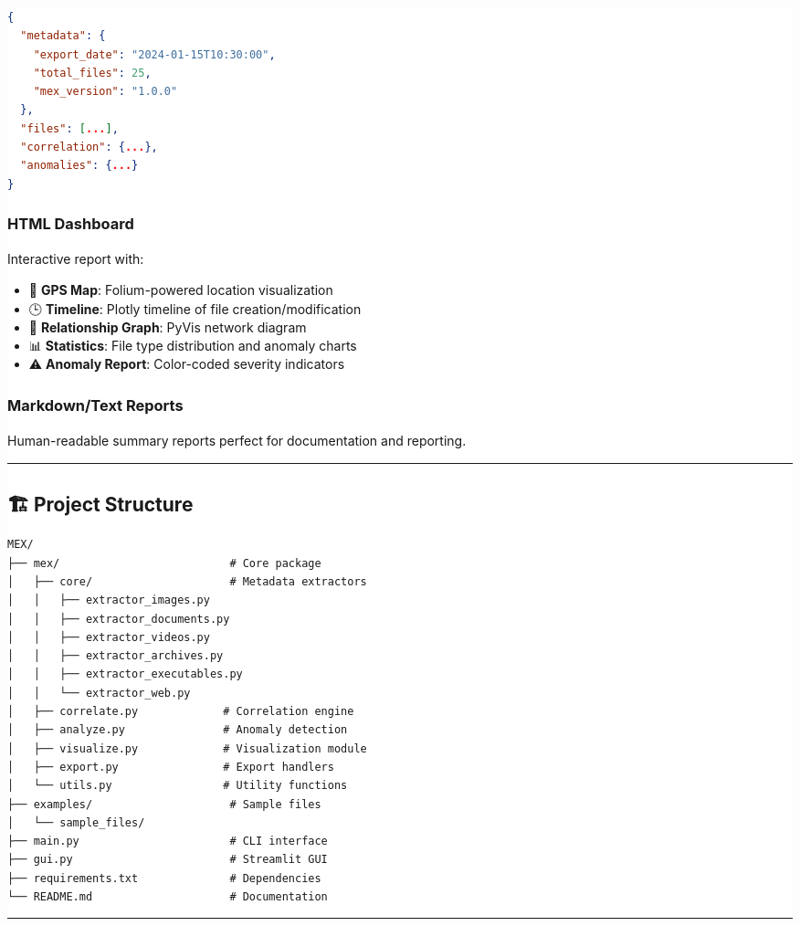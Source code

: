 ```json
{
  "metadata": {
    "export_date": "2024-01-15T10:30:00",
    "total_files": 25,
    "mex_version": "1.0.0"
  },
  "files": [...],
  "correlation": {...},
  "anomalies": {...}
}
```

### HTML Dashboard

Interactive report with:

- 📍 **GPS Map**: Folium-powered location visualization
- 🕒 **Timeline**: Plotly timeline of file creation/modification
- 🔗 **Relationship Graph**: PyVis network diagram
- 📊 **Statistics**: File type distribution and anomaly charts
- ⚠️ **Anomaly Report**: Color-coded severity indicators

### Markdown/Text Reports

Human-readable summary reports perfect for documentation and reporting.

---

## 🏗️ Project Structure

```
MEX/
├── mex/                          # Core package
│   ├── core/                     # Metadata extractors
│   │   ├── extractor_images.py
│   │   ├── extractor_documents.py
│   │   ├── extractor_videos.py
│   │   ├── extractor_archives.py
│   │   ├── extractor_executables.py
│   │   └── extractor_web.py
│   ├── correlate.py             # Correlation engine
│   ├── analyze.py               # Anomaly detection
│   ├── visualize.py             # Visualization module
│   ├── export.py                # Export handlers
│   └── utils.py                 # Utility functions
├── examples/                     # Sample files
│   └── sample_files/
├── main.py                       # CLI interface
├── gui.py                        # Streamlit GUI
├── requirements.txt              # Dependencies
└── README.md                     # Documentation
```

---